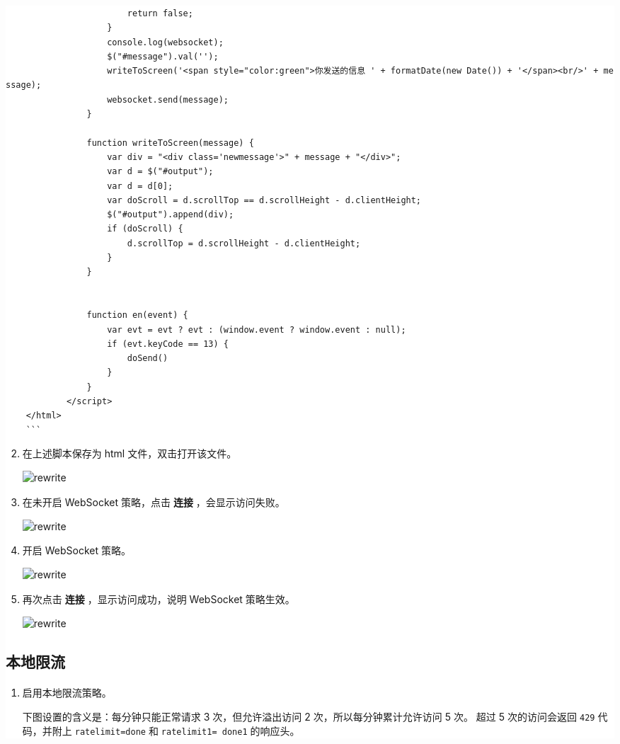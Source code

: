                             return false;
                        }
                        console.log(websocket);
                        $("#message").val('');
                        writeToScreen('<span style="color:green">你发送的信息 ' + formatDate(new Date()) + '</span><br/>' + message);
                        websocket.send(message);
                    }
          
                    function writeToScreen(message) {
                        var div = "<div class='newmessage'>" + message + "</div>";
                        var d = $("#output");
                        var d = d[0];
                        var doScroll = d.scrollTop == d.scrollHeight - d.clientHeight;
                        $("#output").append(div);
                        if (doScroll) {
                            d.scrollTop = d.scrollHeight - d.clientHeight;
                        }
                    }
          
          
                    function en(event) {
                        var evt = evt ? evt : (window.event ? window.event : null);
                        if (evt.keyCode == 13) {
                            doSend()
                        }
                    }
                </script>
        </html>
        ```

2. 在上述脚本保存为 html 文件，双击打开该文件。

    ![rewrite](https://docs.daocloud.io/daocloud-docs-images/docs/zh/docs/skoala/images/br-gw32.png)

3. 在未开启 WebSocket 策略，点击 __连接__ ，会显示访问失败。

    ![rewrite](https://docs.daocloud.io/daocloud-docs-images/docs/zh/docs/skoala/images/br-gw33.png)

4. 开启 WebSocket 策略。

    ![rewrite](https://docs.daocloud.io/daocloud-docs-images/docs/zh/docs/skoala/images/br-gw35.png)

5. 再次点击 __连接__ ，显示访问成功，说明 WebSocket 策略生效。

    ![rewrite](https://docs.daocloud.io/daocloud-docs-images/docs/zh/docs/skoala/images/br-gw34.png)

## 本地限流

1. 启用本地限流策略。

    下图设置的含义是：每分钟只能正常请求 3 次，但允许溢出访问 2 次，所以每分钟累计允许访问 5 次。
    超过 5 次的访问会返回 `429` 代码，并附上 `ratelimit=done` 和 `ratelimit1= done1` 的响应头。
